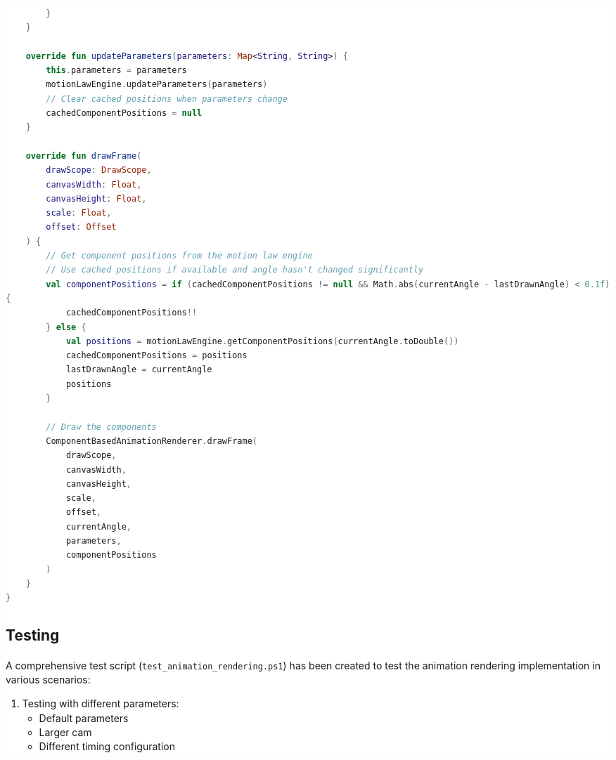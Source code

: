 ```kotlin
        }
    }
    
    override fun updateParameters(parameters: Map<String, String>) {
        this.parameters = parameters
        motionLawEngine.updateParameters(parameters)
        // Clear cached positions when parameters change
        cachedComponentPositions = null
    }
    
    override fun drawFrame(
        drawScope: DrawScope,
        canvasWidth: Float,
        canvasHeight: Float,
        scale: Float,
        offset: Offset
    ) {
        // Get component positions from the motion law engine
        // Use cached positions if available and angle hasn't changed significantly
        val componentPositions = if (cachedComponentPositions != null && Math.abs(currentAngle - lastDrawnAngle) < 0.1f) {
            cachedComponentPositions!!
        } else {
            val positions = motionLawEngine.getComponentPositions(currentAngle.toDouble())
            cachedComponentPositions = positions
            lastDrawnAngle = currentAngle
            positions
        }
        
        // Draw the components
        ComponentBasedAnimationRenderer.drawFrame(
            drawScope,
            canvasWidth,
            canvasHeight,
            scale,
            offset,
            currentAngle,
            parameters,
            componentPositions
        )
    }
}
```

## Testing

A comprehensive test script (`test_animation_rendering.ps1`) has been created to test the animation rendering implementation in various scenarios:

1. Testing with different parameters:
   - Default parameters
   - Larger cam
   - Different timing configuration
